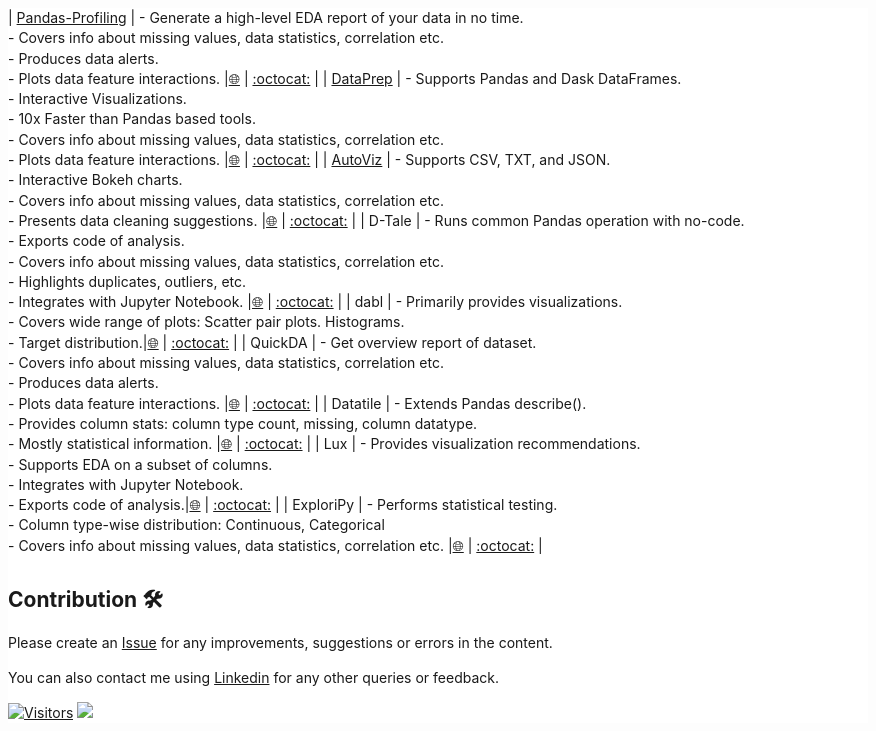 | [Pandas-Profiling](https://github.com/drshahizan/Python_EDA/blob/main/assignment/ass2/bdm/KicapSambal/case_study2b/CaseStudy2_PandaProfilingEDA.ipynb) | - Generate a high-level EDA report of your data in no time.<br>- Covers info about missing values, data statistics, correlation etc.<br>- Produces data alerts.<br>- Plots data feature interactions. |[🌐](https://pypi.org/project/pandas-profiling/) | [:octocat:](https://github.com/ydataai/pandas-profiling) |
| [DataPrep](https://github.com/drshahizan/Python_EDA/blob/main/assignment/ass2/bdm/Avengers/case_study2b/cs2b.ipynb) | - Supports Pandas and Dask DataFrames.<br>- Interactive Visualizations.<br>- 10x Faster than Pandas based tools.<br>- Covers info about missing values, data statistics, correlation etc.<br>- Plots data feature interactions. |[🌐](https://dataprep.ai/) | [:octocat:](https://github.com/sfu-db/dataprep) |
| [AutoViz](https://github.com/drshahizan/Python_EDA/blob/main/assignment/ass2/bdm/Avengers/case_study2c/cs2c.ipynb) | - Supports CSV, TXT, and JSON.<br>- Interactive Bokeh charts.<br>- Covers info about missing values, data statistics, correlation etc.<br>- Presents data cleaning suggestions. |[🌐](https://pypi.org/project/autoviz) | [:octocat:](https://github.com/AutoViML/AutoViz) |
| D-Tale | - Runs common Pandas operation with no-code.<br>- Exports code of analysis.<br>- Covers info about missing values, data statistics, correlation etc.<br>- Highlights duplicates, outliers, etc.<br>- Integrates with Jupyter Notebook. |[🌐](https://pypi.org/project/dtale/) | [:octocat:](https://github.com/man-group/dtale) |
| dabl | - Primarily provides visualizations.<br>- Covers wide range of plots: Scatter pair plots. Histograms. <br>- Target distribution.|[🌐](https://pypi.org/project/dabl) | [:octocat:](https://github.com/dabl/dabl) |
| QuickDA | - Get overview report of dataset.<br>- Covers info about missing values, data statistics, correlation etc.<br>- Produces data alerts.<br>- Plots data feature interactions. |[🌐](https://pypi.org/project/quickda) | [:octocat:](https://github.com/sid-the-coder/QuickDA) |
| Datatile | - Extends Pandas describe().<br>- Provides column stats: column type count, missing, column datatype.<br>- Mostly statistical information. |[🌐](https://pypi.org/project/datatile/) | [:octocat:](https://github.com/polyaxon/datatile) |
| Lux | - Provides visualization recommendations.<br>- Supports EDA on a subset of columns.<br>- Integrates with Jupyter Notebook.<br>- Exports code of analysis.|[🌐](https://lux-api.readthedocs.io/en/latest/#:~:text=Lux%20is%20a%20Python%20library,what%20they%20are%20looking%20for.) | [:octocat:](https://github.com/lux-org/lux) |
| ExploriPy | - Performs statistical testing.<br>- Column type-wise distribution: Continuous, Categorical<br>- Covers info about missing values, data statistics, correlation etc. |[🌐](https://pypi.org/project/ExploriPy/) | [:octocat:](https://github.com/exploripy/exploripy) |



## Contribution 🛠️
Please create an [Issue](https://github.com/drshahizan/Python_EDA/issues) for any improvements, suggestions or errors in the content.

You can also contact me using [Linkedin](https://www.linkedin.com/in/drshahizan/) for any other queries or feedback.

[![Visitors](https://api.visitorbadge.io/api/visitors?path=https%3A%2F%2Fgithub.com%2Fdrshahizan&labelColor=%23697689&countColor=%23555555&style=plastic)](https://visitorbadge.io/status?path=https%3A%2F%2Fgithub.com%2Fdrshahizan)
![](https://hit.yhype.me/github/profile?user_id=81284918)
